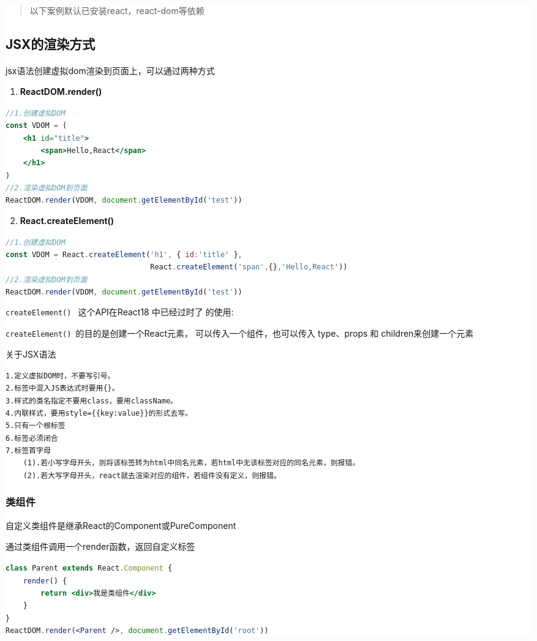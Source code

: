 >  以下案例默认已安装react，react-dom等依赖

## JSX的渲染方式

jsx语法创建虚拟dom渲染到页面上，可以通过两种方式

1. **ReactDOM.render()**

```jsx
//1.创建虚拟DOM
const VDOM = (
    <h1 id="title">
    	<span>Hello,React</span>
    </h1>
)
//2.渲染虚拟DOM到页面
ReactDOM.render(VDOM, document.getElementById('test'))
```

2. **React.createElement()**

```jsx
//1.创建虚拟DOM
const VDOM = React.createElement('h1', { id:'title' }, 
                                 React.createElement('span',{},'Hello,React'))
//2.渲染虚拟DOM到页面
ReactDOM.render(VDOM, document.getElementById('test'))
```

`createElement() `  这个API在React18 中已经过时了 的使用:

`createElement() `的目的是创建一个React元素， 可以传入一个组件，也可以传入 type、props 和 children来创建一个元素

关于JSX语法

```
1.定义虚拟DOM时，不要写引号。
2.标签中混入JS表达式时要用{}。
3.样式的类名指定不要用class，要用className。
4.内联样式，要用style={{key:value}}的形式去写。
5.只有一个根标签
6.标签必须闭合
7.标签首字母
    (1).若小写字母开头，则将该标签转为html中同名元素，若html中无该标签对应的同名元素，则报错。
    (2).若大写字母开头，react就去渲染对应的组件，若组件没有定义，则报错。
```

### 类组件

自定义类组件是继承React的Component或PureComponent

通过类组件调用一个render函数，返回自定义标签

```jsx
class Parent extends React.Component {
    render() {
        return <div>我是类组件</div>
    }
}
ReactDOM.render(<Parent />, document.getElementById('root'))
```
